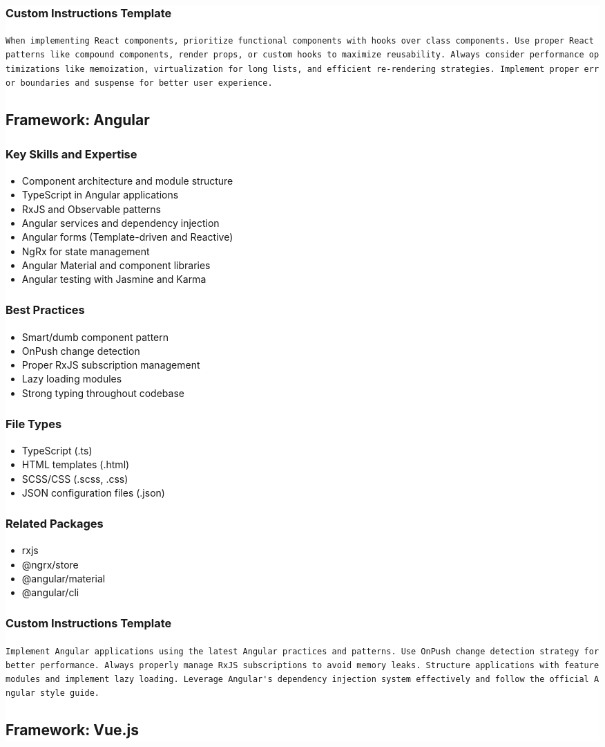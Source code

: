 ### Custom Instructions Template
```
When implementing React components, prioritize functional components with hooks over class components. Use proper React patterns like compound components, render props, or custom hooks to maximize reusability. Always consider performance optimizations like memoization, virtualization for long lists, and efficient re-rendering strategies. Implement proper error boundaries and suspense for better user experience.
```

## Framework: Angular

### Key Skills and Expertise
- Component architecture and module structure
- TypeScript in Angular applications
- RxJS and Observable patterns
- Angular services and dependency injection
- Angular forms (Template-driven and Reactive)
- NgRx for state management
- Angular Material and component libraries
- Angular testing with Jasmine and Karma

### Best Practices
- Smart/dumb component pattern
- OnPush change detection
- Proper RxJS subscription management
- Lazy loading modules
- Strong typing throughout codebase

### File Types
- TypeScript (.ts)
- HTML templates (.html)
- SCSS/CSS (.scss, .css)
- JSON configuration files (.json)

### Related Packages
- rxjs
- @ngrx/store
- @angular/material
- @angular/cli

### Custom Instructions Template
```
Implement Angular applications using the latest Angular practices and patterns. Use OnPush change detection strategy for better performance. Always properly manage RxJS subscriptions to avoid memory leaks. Structure applications with feature modules and implement lazy loading. Leverage Angular's dependency injection system effectively and follow the official Angular style guide.
```

## Framework: Vue.js
